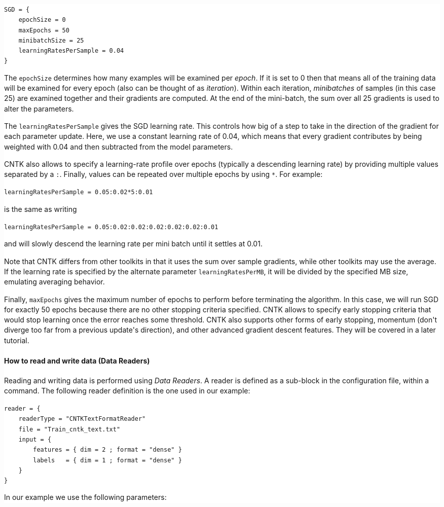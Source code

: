     SGD = {
        epochSize = 0
        maxEpochs = 50
        minibatchSize = 25
        learningRatesPerSample = 0.04
    }

The `epochSize` determines how many examples will be examined per *epoch*. If it is set to 0 then that means all of the training data will be examined for every epoch (also can be thought of as *iteration*). Within each iteration, *minibatches* of samples (in this case 25) are examined together and their gradients are computed. At the end of the mini-batch, the sum over all 25 gradients is used to alter the parameters.

The `learningRatesPerSample` gives the SGD learning rate. This controls how big of a step to take in the direction of the gradient for each parameter update. Here, we use a constant learning rate of 0.04, which means that every gradient contributes by being weighted with 0.04 and then subtracted from the model parameters.

CNTK also allows to specify a learning-rate profile over epochs (typically a descending learning rate) by providing multiple values separated by a `:`. Finally, values can be repeated over multiple epochs by using `*`. For example:

    learningRatesPerSample = 0.05:0.02*5:0.01

is the same as writing

    learningRatesPerSample = 0.05:0.02:0.02:0.02:0.02:0.02:0.01

and will slowly descend the learning rate per mini batch until it settles at 0.01.

Note that CNTK differs from other toolkits in that it uses the sum over sample gradients, while other toolkits may use the average. If the learning rate is specified by the alternate parameter `learningRatesPerMB`, it will be divided by the specified MB size, emulating averaging behavior.

Finally, `maxEpochs` gives the maximum number of epochs to perform before terminating the algorithm. In this case, we will run SGD for exactly 50 epochs because there are no other stopping criteria specified. CNTK allows to specify early stopping criteria that would stop learning once the error reaches some threshold. CNTK also supports other forms of early stopping, momentum (don't diverge too far from a previous update's direction), and other advanced gradient descent features. They will be covered in a later tutorial.

#### How to read and write data (Data Readers)
Reading and writing data is performed using *Data Readers*. A reader is defined as a sub-block in the configuration file, within a command. The following reader definition is the one used in our example:

    reader = {
        readerType = "CNTKTextFormatReader"
        file = "Train_cntk_text.txt"
        input = {
            features = { dim = 2 ; format = "dense" }
            labels   = { dim = 1 ; format = "dense" }
        }
    }

In our example we use the following parameters:
